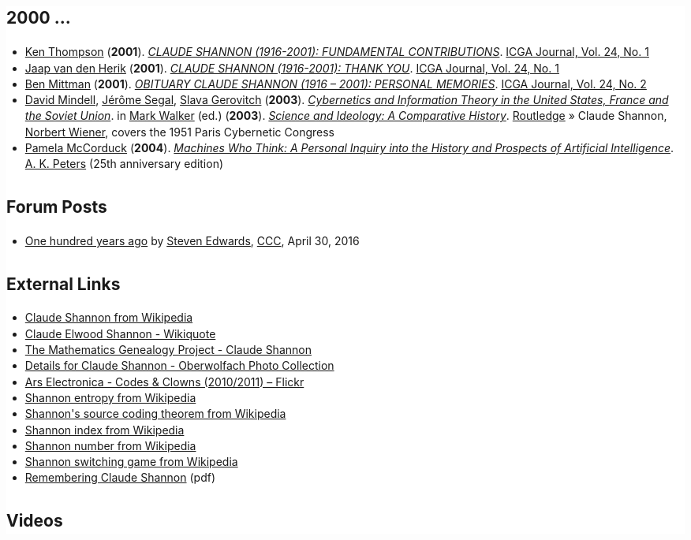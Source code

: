 ## 2000 ...

- [Ken Thompson](Ken_Thompson "Ken Thompson") (**2001**). *[CLAUDE SHANNON (1916-2001): FUNDAMENTAL CONTRIBUTIONS](http://ilk.uvt.nl/icga/journal/contents/content24-1.htm#CLAUDE%20SHANNON)*. [ICGA Journal, Vol. 24, No. 1](ICGA_Journal#24_1 "ICGA Journal")
- [Jaap van den Herik](Jaap_van_den_Herik "Jaap van den Herik") (**2001**). *[CLAUDE SHANNON (1916-2001): THANK YOU](http://ilk.uvt.nl/icga/journal/contents/content24-1.htm#CLAUDE%20SHANNON)*. [ICGA Journal, Vol. 24, No. 1](ICGA_Journal#24_1 "ICGA Journal")
- [Ben Mittman](Ben_Mittman "Ben Mittman") (**2001**). *[OBITUARY CLAUDE SHANNON (1916 – 2001): PERSONAL MEMORIES](http://ilk.uvt.nl/icga/journal/contents/content24-2.htm#CLAUDE%20SHANNON)*. [ICGA Journal, Vol. 24, No. 2](ICGA_Journal#24_2 "ICGA Journal")
- [David Mindell](http://mindell.scripts.mit.edu/homepage/), [Jérôme Segal](http://jerome-segal.de/acc-en.htm), [Slava Gerovitch](http://web.mit.edu/slava/homepage/) (**2003**). *[Cybernetics and Information Theory in the United States, France and the Soviet Union](https://www.infoamerica.org/documentos_word/shannon-wiener.htm)*. in [Mark Walker](<https://de.wikipedia.org/wiki/Mark_Walker_(Wissenschaftshistoriker)>) (ed.) (**2003**). *[Science and Ideology: A Comparative History](https://www.crcpress.com/Science-and-Ideology-A-Comparative-History/Walker/p/book/9780415279994)*. [Routledge](https://en.wikipedia.org/wiki/Routledge) » Claude Shannon, [Norbert Wiener](Norbert_Wiener "Norbert Wiener"), covers the 1951 Paris Cybernetic Congress
- [Pamela McCorduck](https://en.wikipedia.org/wiki/Pamela_McCorduck) (**2004**). *[Machines Who Think: A Personal Inquiry into the History and Prospects of Artificial Intelligence](Artificial_Intelligence#MachinesWhoThink "Artificial Intelligence")*. [A. K. Peters](https://en.wikipedia.org/wiki/A_K_Peters) (25th anniversary edition)

## Forum Posts

- [One hundred years ago](http://www.talkchess.com/forum/viewtopic.php?t=60004) by [Steven Edwards](Steven_Edwards "Steven Edwards"), [CCC](CCC "CCC"), April 30, 2016

## External Links

- [Claude Shannon from Wikipedia](https://en.wikipedia.org/wiki/Claude_Shannon)
- [Claude Elwood Shannon - Wikiquote](https://en.wikiquote.org/wiki/Claude_Elwood_Shannon)
- [The Mathematics Genealogy Project - Claude Shannon](http://genealogy.math.ndsu.nodak.edu/id.php?id=42920)
- [Details for Claude Shannon - Oberwolfach Photo Collection](http://owpdb.mfo.de/person_detail?id=3807)
- [Ars Electronica - Codes & Clowns (2010/2011) – Flickr](https://www.flickr.com/photos/arselectronica/sets/72157625106548956)
- [Shannon entropy from Wikipedia](https://en.wikipedia.org/wiki/Entropy_%28Information_theory%29)
- [Shannon's source coding theorem from Wikipedia](https://en.wikipedia.org/wiki/Shannon%27s_source_coding_theorem)
- [Shannon index from Wikipedia](https://en.wikipedia.org/wiki/Shannon_index)
- [Shannon number from Wikipedia](https://en.wikipedia.org/wiki/Shannon_number)
- [Shannon switching game from Wikipedia](https://en.wikipedia.org/wiki/Shannon_switching_game)
- [Remembering Claude Shannon](http://chnm.gmu.edu/digitalhistory/links/pdf/chapter6/6.19b.pdf) (pdf)

## Videos
